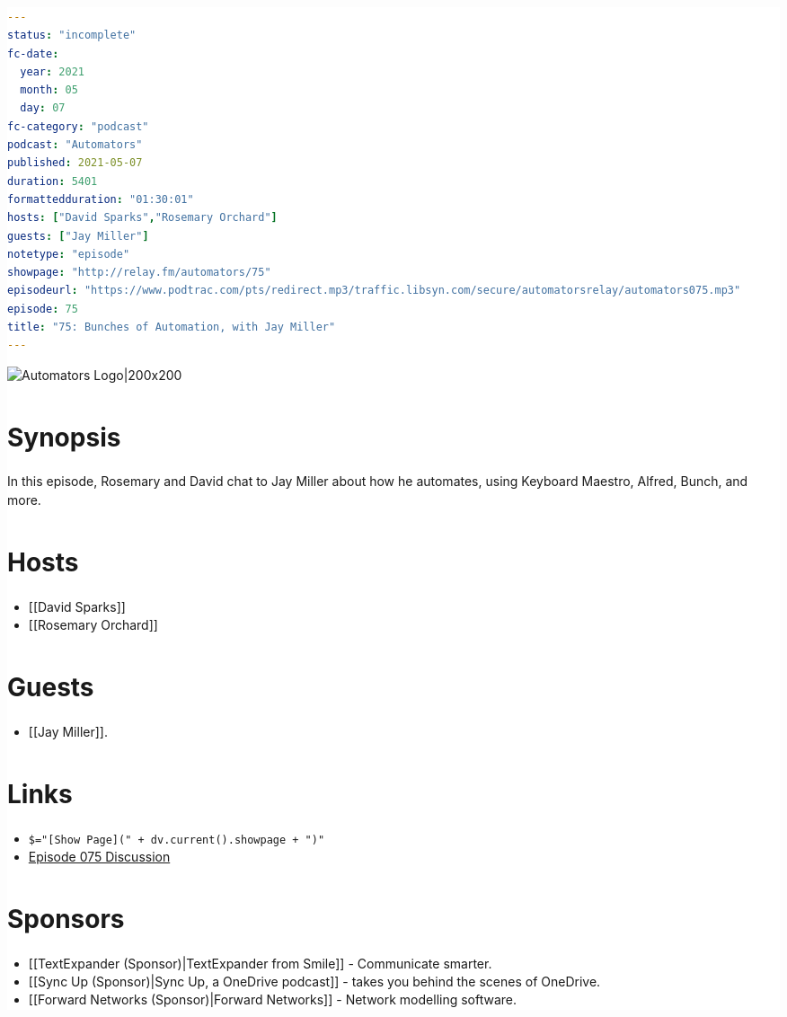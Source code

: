 ```yaml
---
status: "incomplete"
fc-date:
  year: 2021
  month: 05
  day: 07
fc-category: "podcast"
podcast: "Automators"
published: 2021-05-07
duration: 5401
formattedduration: "01:30:01"
hosts: ["David Sparks","Rosemary Orchard"]
guests: ["Jay Miller"]
notetype: "episode"
showpage: "http://relay.fm/automators/75"
episodeurl: "https://www.podtrac.com/pts/redirect.mp3/traffic.libsyn.com/secure/automatorsrelay/automators075.mp3"
episode: 75
title: "75: Bunches of Automation, with Jay Miller"
---
```

![Automators Logo|200x200](Logo.jpg)

# Synopsis
In this episode, Rosemary and David chat to Jay Miller about how he automates, using Keyboard Maestro, Alfred, Bunch, and more.

# Hosts
- [[David Sparks]]
- [[Rosemary Orchard]]

# Guests
- [[Jay Miller]].

# Links
- `$="[Show Page](" + dv.current().showpage + ")"`
- [Episode 075 Discussion](https://talk.automators.fm/t/75-bunches-of-automation-with-jay-miller/11180)

# Sponsors
- [[TextExpander (Sponsor)|TextExpander from Smile]] - Communicate smarter.
- [[Sync Up (Sponsor)|Sync Up, a OneDrive podcast]] - takes you behind the scenes of OneDrive.
- [[Forward Networks (Sponsor)|Forward Networks]] - Network modelling software.
